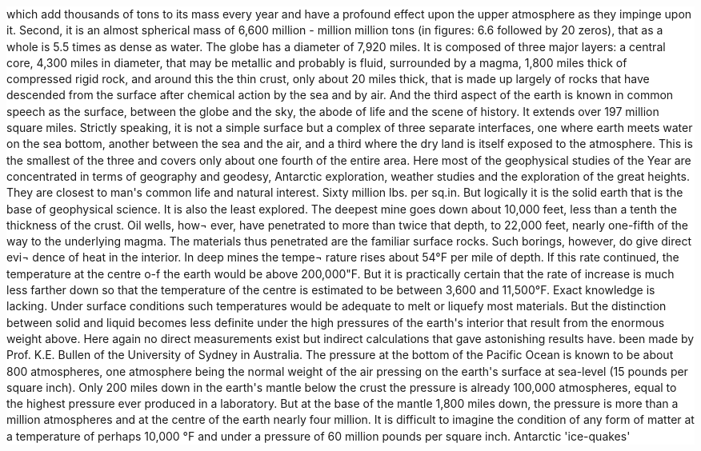which add thousands of tons to its mass every year and
have a profound effect upon the upper atmosphere as
they impinge upon it.
Second, it is an almost spherical mass of 6,600 million -
million million tons (in figures: 6.6 followed by 20 zeros),
that as a whole is 5.5 times as dense as water. The globe
has a diameter of 7,920 miles. It is composed of three
major layers: a central core, 4,300 miles in diameter, that
may be metallic and probably is fluid, surrounded by a
magma, 1,800 miles thick of compressed rigid rock, and
around this the thin crust, only about 20 miles thick, that
is made up largely of rocks that have descended from the
surface after chemical action by the sea and by air.
And the third aspect of the earth is known in common
speech as the surface, between the globe and the sky, the
abode of life and the scene of history. It extends over
197 million square miles. Strictly speaking, it is not a
simple surface but a complex of three separate interfaces,
one where earth meets water on the sea bottom, another
between the sea and the air, and a third where the dry
land is itself exposed to the atmosphere. This is the
smallest of the three and covers only about one fourth of
the entire area. Here most of the geophysical studies of
the Year are concentrated in terms of geography and
geodesy, Antarctic exploration, weather studies and the
exploration of the great heights. They are closest to
man's common life and natural interest.
Sixty million lbs. per sq.in.
But logically it is the solid earth that is the base of
geophysical science. It is also the least explored.
The deepest mine goes down about 10,000 feet, less
than a tenth the thickness of the crust. Oil wells, how¬
ever, have penetrated to more than twice that depth, to
22,000 feet, nearly one-fifth of the way to the underlying
magma. The materials thus penetrated are the familiar
surface rocks. Such borings, however, do give direct evi¬
dence of heat in the interior. In deep mines the tempe¬
rature rises about 54°F per mile of depth. If this rate
continued, the temperature at the centre o-f the earth
would be above 200,000"F. But it is practically certain
that the rate of increase is much less farther down so that
the temperature of the centre is estimated to be between
3,600 and 11,500°F. Exact knowledge is lacking.
Under surface conditions such temperatures would be
adequate to melt or liquefy most materials. But the
distinction between solid and liquid becomes less definite
under the high pressures of the earth's interior that result
from the enormous weight above. Here again no direct
measurements exist but indirect calculations that gave
astonishing results have. been made by Prof. K.E. Bullen
of the University of Sydney in Australia. The pressure at
the bottom of the Pacific Ocean is known to be about
800 atmospheres, one atmosphere being the normal weight
of the air pressing on the earth's surface at sea-level
(15 pounds per square inch). Only 200 miles down in the
earth's mantle below the crust the pressure is already
100,000 atmospheres, equal to the highest pressure ever
produced in a laboratory. But at the base of the mantle
1,800 miles down, the pressure is more than a million
atmospheres and at the centre of the earth nearly four
million. It is difficult to imagine the condition of any
form of matter at a temperature of perhaps 10,000 °F and
under a pressure of 60 million pounds per square inch.
Antarctic 'ice-quakes'
